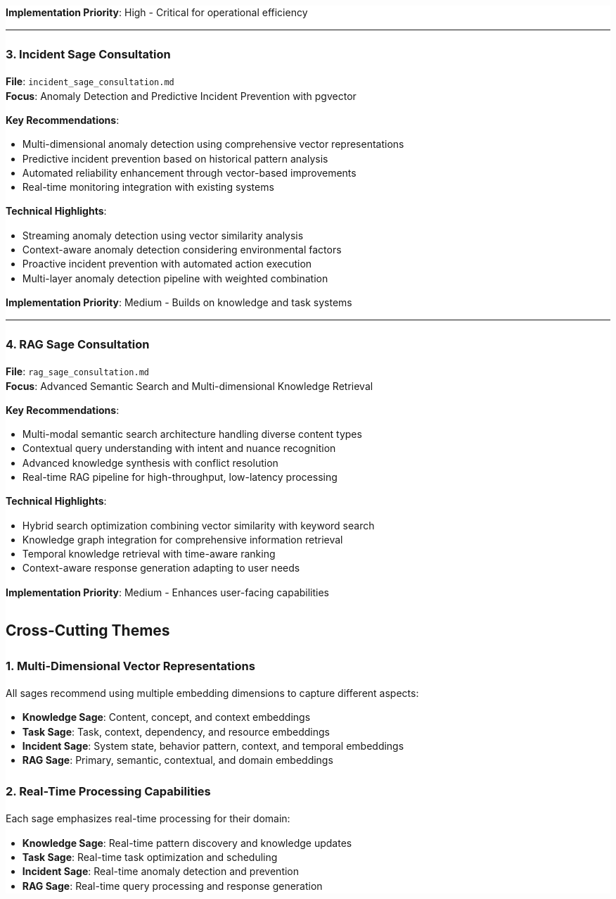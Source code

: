 **Implementation Priority**: High - Critical for operational efficiency

---

### 3. Incident Sage Consultation
**File**: `incident_sage_consultation.md`  
**Focus**: Anomaly Detection and Predictive Incident Prevention with pgvector

**Key Recommendations**:
- Multi-dimensional anomaly detection using comprehensive vector representations
- Predictive incident prevention based on historical pattern analysis
- Automated reliability enhancement through vector-based improvements
- Real-time monitoring integration with existing systems

**Technical Highlights**:
- Streaming anomaly detection using vector similarity analysis
- Context-aware anomaly detection considering environmental factors
- Proactive incident prevention with automated action execution
- Multi-layer anomaly detection pipeline with weighted combination

**Implementation Priority**: Medium - Builds on knowledge and task systems

---

### 4. RAG Sage Consultation
**File**: `rag_sage_consultation.md`  
**Focus**: Advanced Semantic Search and Multi-dimensional Knowledge Retrieval

**Key Recommendations**:
- Multi-modal semantic search architecture handling diverse content types
- Contextual query understanding with intent and nuance recognition
- Advanced knowledge synthesis with conflict resolution
- Real-time RAG pipeline for high-throughput, low-latency processing

**Technical Highlights**:
- Hybrid search optimization combining vector similarity with keyword search
- Knowledge graph integration for comprehensive information retrieval
- Temporal knowledge retrieval with time-aware ranking
- Context-aware response generation adapting to user needs

**Implementation Priority**: Medium - Enhances user-facing capabilities

## Cross-Cutting Themes

### 1. Multi-Dimensional Vector Representations
All sages recommend using multiple embedding dimensions to capture different aspects:
- **Knowledge Sage**: Content, concept, and context embeddings
- **Task Sage**: Task, context, dependency, and resource embeddings
- **Incident Sage**: System state, behavior pattern, context, and temporal embeddings
- **RAG Sage**: Primary, semantic, contextual, and domain embeddings

### 2. Real-Time Processing Capabilities
Each sage emphasizes real-time processing for their domain:
- **Knowledge Sage**: Real-time pattern discovery and knowledge updates
- **Task Sage**: Real-time task optimization and scheduling
- **Incident Sage**: Real-time anomaly detection and prevention
- **RAG Sage**: Real-time query processing and response generation
